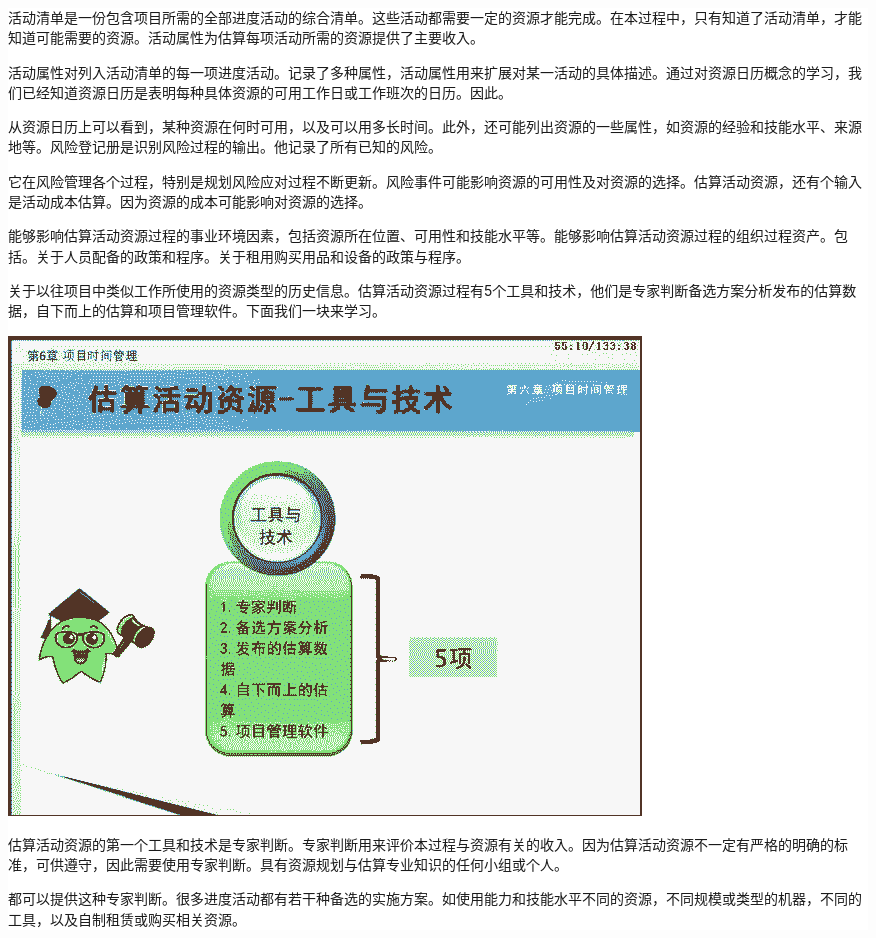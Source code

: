 活动清单是一份包含项目所需的全部进度活动的综合清单。这些活动都需要一定的资源才能完成。在本过程中，只有知道了活动清单，才能知道可能需要的资源。活动属性为估算每项活动所需的资源提供了主要收入。

活动属性对列入活动清单的每一项进度活动。记录了多种属性，活动属性用来扩展对某一活动的具体描述。通过对资源日历概念的学习，我们已经知道资源日历是表明每种具体资源的可用工作日或工作班次的日历。因此。

从资源日历上可以看到，某种资源在何时可用，以及可以用多长时间。此外，还可能列出资源的一些属性，如资源的经验和技能水平、来源地等。风险登记册是识别风险过程的输出。他记录了所有已知的风险。

它在风险管理各个过程，特别是规划风险应对过程不断更新。风险事件可能影响资源的可用性及对资源的选择。估算活动资源，还有个输入是活动成本估算。因为资源的成本可能影响对资源的选择。

能够影响估算活动资源过程的事业环境因素，包括资源所在位置、可用性和技能水平等。能够影响估算活动资源过程的组织过程资产。包括。关于人员配备的政策和程序。关于租用购买用品和设备的政策与程序。

关于以往项目中类似工作所使用的资源类型的历史信息。估算活动资源过程有5个工具和技术，他们是专家判断备选方案分析发布的估算数据，自下而上的估算和项目管理软件。下面我们一块来学习。



![](img/e4560ebc6538e5fce6cf2605ac535b3e_89.png)

估算活动资源的第一个工具和技术是专家判断。专家判断用来评价本过程与资源有关的收入。因为估算活动资源不一定有严格的明确的标准，可供遵守，因此需要使用专家判断。具有资源规划与估算专业知识的任何小组或个人。

都可以提供这种专家判断。很多进度活动都有若干种备选的实施方案。如使用能力和技能水平不同的资源，不同规模或类型的机器，不同的工具，以及自制租赁或购买相关资源。


